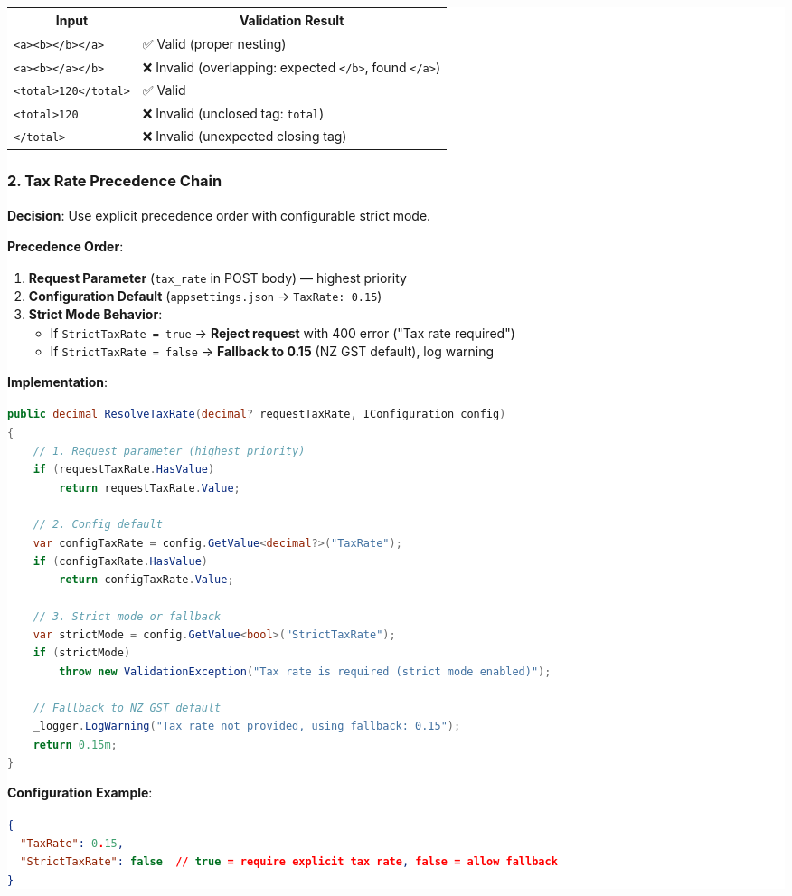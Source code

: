 | Input | Validation Result |
|-------|-------------------|
| `<a><b></b></a>` | ✅ Valid (proper nesting) |
| `<a><b></a></b>` | ❌ Invalid (overlapping: expected `</b>`, found `</a>`) |
| `<total>120</total>` | ✅ Valid |
| `<total>120` | ❌ Invalid (unclosed tag: `total`) |
| `</total>` | ❌ Invalid (unexpected closing tag) |

### 2. Tax Rate Precedence Chain

**Decision**: Use explicit precedence order with configurable strict mode.

**Precedence Order**:
1. **Request Parameter** (`tax_rate` in POST body) — highest priority
2. **Configuration Default** (`appsettings.json` → `TaxRate: 0.15`)
3. **Strict Mode Behavior**:
   - If `StrictTaxRate = true` → **Reject request** with 400 error ("Tax rate required")
   - If `StrictTaxRate = false` → **Fallback to 0.15** (NZ GST default), log warning

**Implementation**:
```csharp
public decimal ResolveTaxRate(decimal? requestTaxRate, IConfiguration config)
{
    // 1. Request parameter (highest priority)
    if (requestTaxRate.HasValue)
        return requestTaxRate.Value;

    // 2. Config default
    var configTaxRate = config.GetValue<decimal?>("TaxRate");
    if (configTaxRate.HasValue)
        return configTaxRate.Value;

    // 3. Strict mode or fallback
    var strictMode = config.GetValue<bool>("StrictTaxRate");
    if (strictMode)
        throw new ValidationException("Tax rate is required (strict mode enabled)");

    // Fallback to NZ GST default
    _logger.LogWarning("Tax rate not provided, using fallback: 0.15");
    return 0.15m;
}
```

**Configuration Example**:
```json
{
  "TaxRate": 0.15,
  "StrictTaxRate": false  // true = require explicit tax rate, false = allow fallback
}
```
